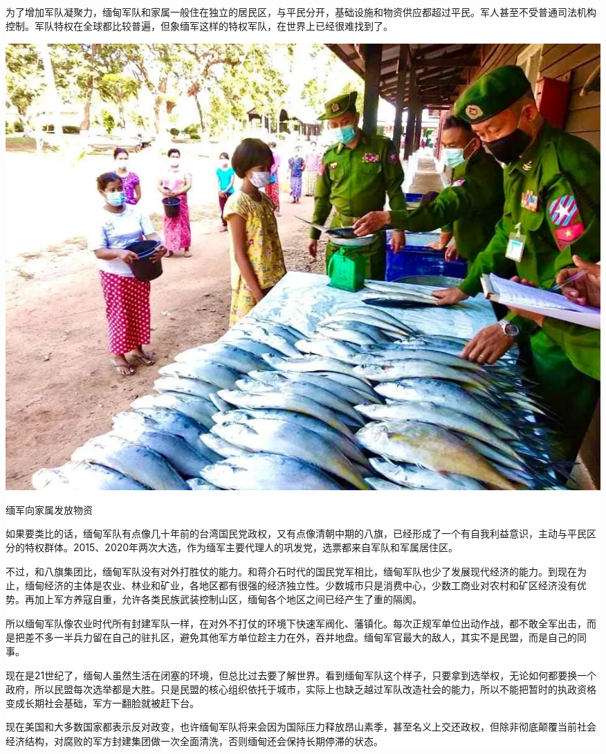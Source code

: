 为了增加军队凝聚力，缅甸军队和家属一般住在独立的居民区，与平民分开，基础设施和物资供应都超过平民。军人甚至不受普通司法机构控制。军队特权在全球都比较普遍，但象缅军这样的特权军队，在世界上已经很难找到了。

![](/images/btnews/0201_0300/0231/image24.webp)

缅军向家属发放物资

如果要类比的话，缅甸军队有点像几十年前的台湾国民党政权，又有点像清朝中期的八旗，已经形成了一个有自我利益意识，主动与平民区分的特权群体。2015、2020年两次大选，作为缅军主要代理人的巩发党，选票都来自军队和军属居住区。

不过，和八旗集团比，缅甸军队没有对外打胜仗的能力。和蒋介石时代的国民党军相比，缅甸军队也少了发展现代经济的能力。到现在为止，缅甸经济的主体是农业、林业和矿业，各地区都有很强的经济独立性。少数城市只是消费中心，少数工商业对农村和矿区经济没有优势。再加上军方养寇自重，允许各类民族武装控制山区，缅甸各个地区之间已经产生了重的隔阂。

所以缅甸军队像农业时代所有封建军队一样，在对外不打仗的环境下快速军阀化、藩镇化。每次正规军单位出动作战，都不敢全军出击，而是把差不多一半兵力留在自己的驻扎区，避免其他军方单位趁主力在外，吞并地盘。缅甸军官最大的敌人，其实不是民盟，而是自己的同事。

现在是21世纪了，缅甸人虽然生活在闭塞的环境，但总比过去要了解世界。看到缅甸军队这个样子，只要拿到选举权，无论如何都要换一个政府，所以民盟每次选举都是大胜。只是民盟的核心组织依托于城市，实际上也缺乏越过军队改造社会的能力，所以不能把暂时的执政资格变成长期社会基础，军方一翻脸就被赶下台。

现在美国和大多数国家都表示反对政变，也许缅甸军队将来会因为国际压力释放昂山素季，甚至名义上交还政权，但除非彻底颠覆当前社会经济结构，对腐败的军方封建集团做一次全面清洗，否则缅甸还会保持长期停滞的状态。

